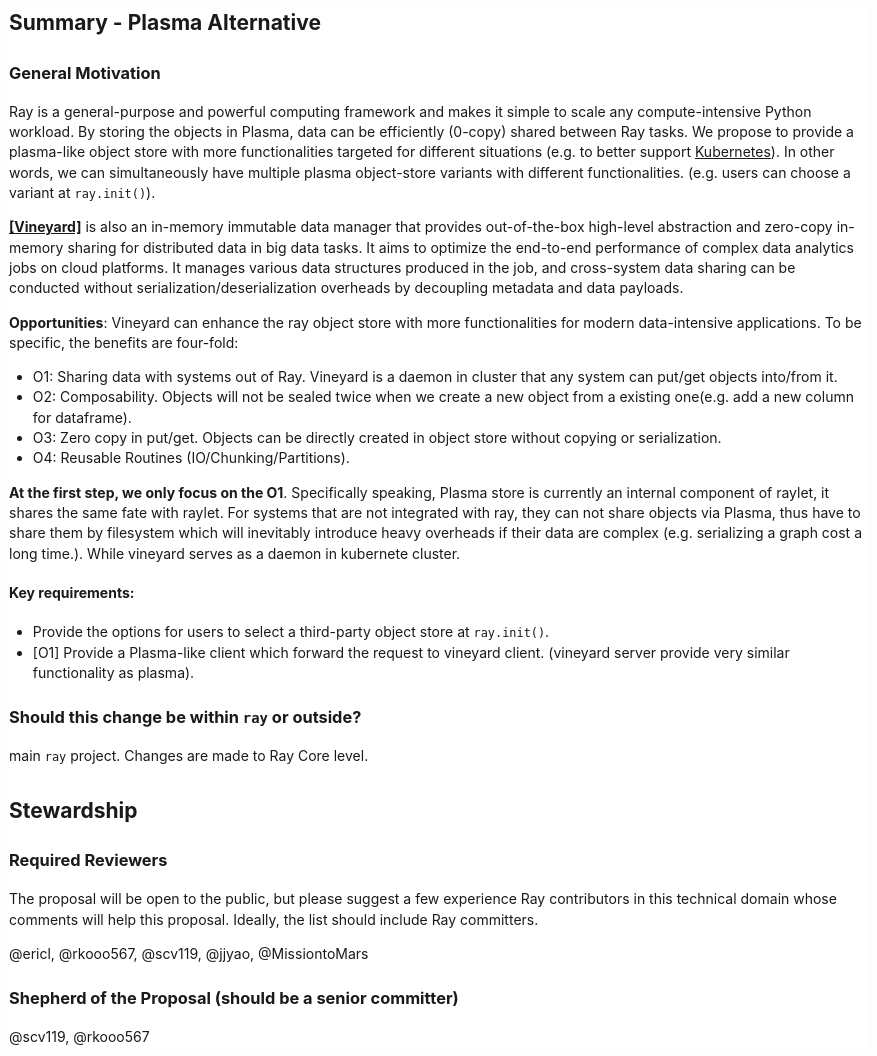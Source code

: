 
## Summary - Plasma Alternative
### General Motivation
Ray is a general-purpose and powerful computing framework and makes it simple to scale any compute-intensive Python workload. By storing the objects in Plasma, data can be efficiently (0-copy) shared between Ray tasks. We propose to provide a plasma-like object store with more functionalities targeted for different situations (e.g. to better support [Kubernetes](https://kubernetes.io/)). In other words, we can simultaneously have multiple plasma object-store variants with different functionalities. (e.g. users can choose a variant at `ray.init()`).

[**[Vineyard]**](https://github.com/v6d-io/v6d) is also an in-memory immutable data manager that provides out-of-the-box high-level abstraction and zero-copy in-memory sharing for distributed data in big data tasks. It aims to optimize the end-to-end performance of complex data analytics jobs on cloud platforms. It manages various data structures produced in the job, and cross-system data sharing can be conducted without serialization/deserialization overheads by decoupling metadata and data payloads.

**Opportunities**: Vineyard can enhance the ray object store with more functionalities for modern data-intensive applications. To be specific, the benefits are four-fold:

- O1: Sharing data with systems out of Ray. Vineyard is a daemon in cluster that any system can put/get objects into/from it.
- O2: Composability. Objects will not be sealed twice when we create a new object from a existing one(e.g. add a new column for dataframe).
- O3: Zero copy in put/get. Objects can be directly created in object store without copying or serialization.
- O4: Reusable Routines (IO/Chunking/Partitions).

**At the first step, we only focus on the O1**. Specifically speaking, Plasma store is currently an internal component of raylet, it shares the same fate with raylet. For systems that are not integrated with ray, they can not share objects via Plasma, thus have to share them by filesystem which will inevitably introduce heavy overheads if their data are complex (e.g. serializing a graph cost a long time.). While vineyard serves as a daemon in kubernete cluster.

#### Key requirements:
- Provide the options for users to select a third-party object store at `ray.init()`.
- [O1] Provide a  Plasma-like client which forward the request to vineyard client. (vineyard server provide very similar functionality as plasma).

### Should this change be within `ray` or outside?
main `ray` project. Changes are made to Ray Core level.

## Stewardship
### Required Reviewers
The proposal will be open to the public, but please suggest a few experience Ray contributors in this technical domain whose comments will help this proposal. Ideally, the list should include Ray committers.

@ericl, @rkooo567, @scv119, @jjyao, @MissiontoMars

### Shepherd of the Proposal (should be a senior committer)
@scv119, @rkooo567
